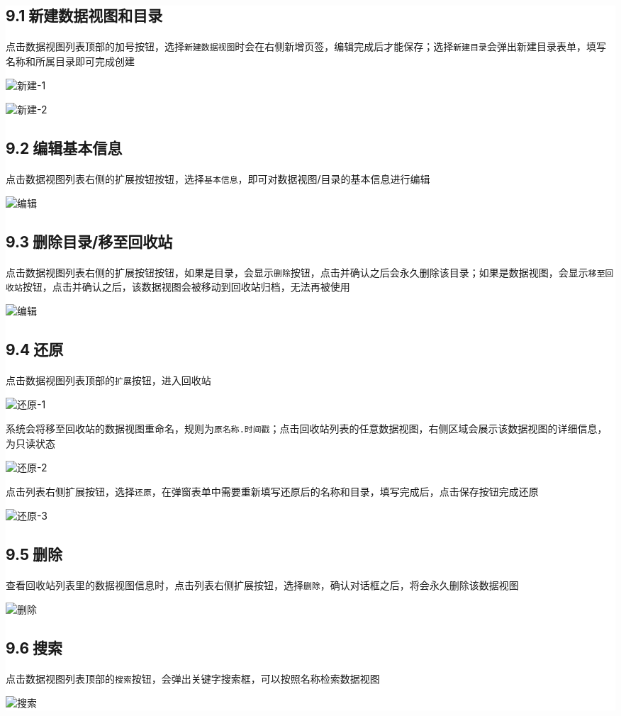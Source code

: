 ## 9.1 新建数据视图和目录

点击数据视图列表顶部的加号按钮，选择`新建数据视图`时会在右侧新增页签，编辑完成后才能保存；选择`新建目录`会弹出新建目录表单，填写名称和所属目录即可完成创建

![新建-1](/datart-docs/images/view/8-1-1.png)

![新建-2](/datart-docs/images/view/8-1-2.png)

## 9.2 编辑基本信息

点击数据视图列表右侧的扩展按钮按钮，选择`基本信息`，即可对数据视图/目录的基本信息进行编辑

![编辑](/datart-docs/images/view/8-2-1.png)

## 9.3 删除目录/移至回收站

点击数据视图列表右侧的扩展按钮按钮，如果是目录，会显示`删除`按钮，点击并确认之后会永久删除该目录；如果是数据视图，会显示`移至回收站`按钮，点击并确认之后，该数据视图会被移动到回收站归档，无法再被使用

![编辑](/datart-docs/images/view/8-3-1.png)

## 9.4 还原

点击数据视图列表顶部的`扩展`按钮，进入回收站

![还原-1](/datart-docs/images/view/8-4-1.png)

系统会将移至回收站的数据视图重命名，规则为`原名称.时间戳`；点击回收站列表的任意数据视图，右侧区域会展示该数据视图的详细信息，为只读状态

![还原-2](/datart-docs/images/view/8-4-2.png)

点击列表右侧扩展按钮，选择`还原`，在弹窗表单中需要重新填写还原后的名称和目录，填写完成后，点击保存按钮完成还原

![还原-3](/datart-docs/images/view/8-4-3.png)

## 9.5 删除

查看回收站列表里的数据视图信息时，点击列表右侧扩展按钮，选择`删除`，确认对话框之后，将会永久删除该数据视图

![删除](/datart-docs/images/view/8-5-1.png)

## 9.6 搜索

点击数据视图列表顶部的`搜索`按钮，会弹出关键字搜索框，可以按照名称检索数据视图

![搜索](/datart-docs/images/view/8-6-1.png)
